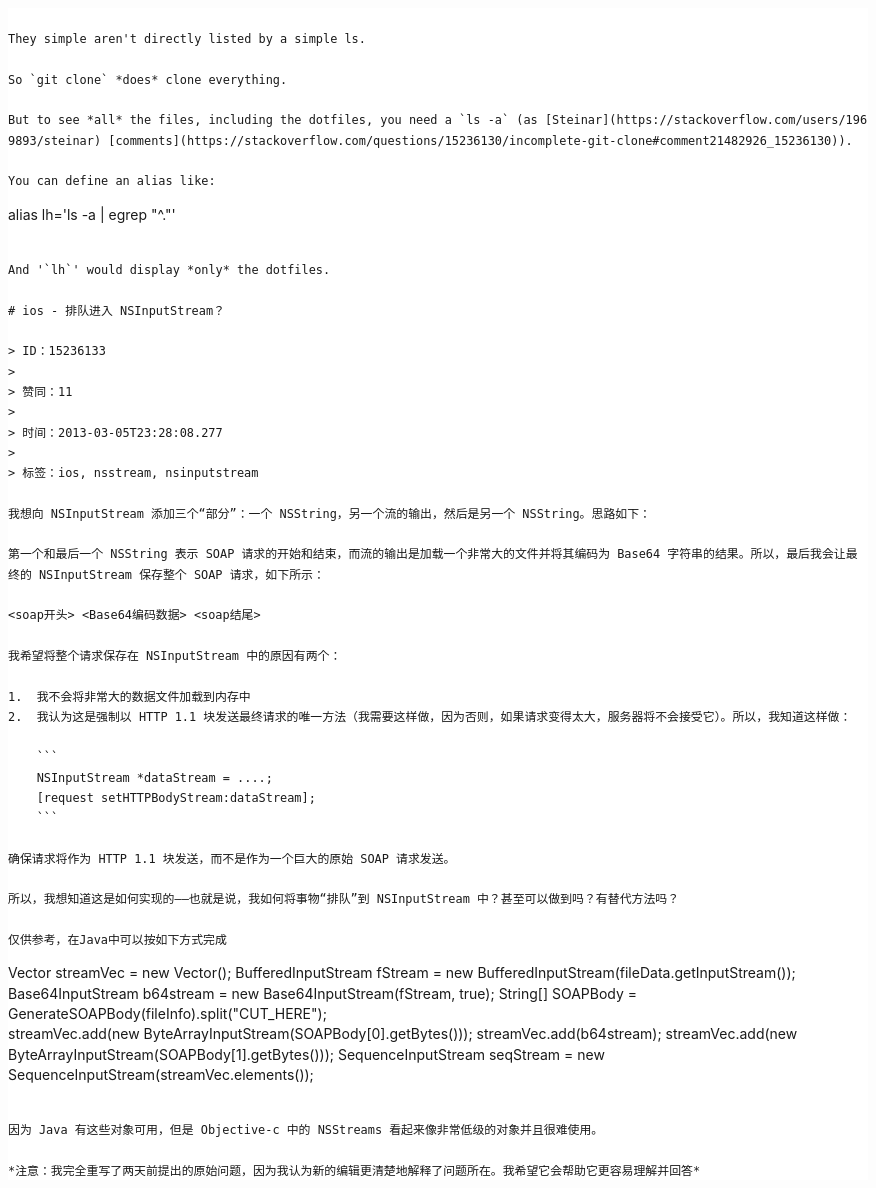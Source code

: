 ```

They simple aren't directly listed by a simple ls.

So `git clone` *does* clone everything.

But to see *all* the files, including the dotfiles, you need a `ls -a` (as [Steinar](https://stackoverflow.com/users/1969893/steinar) [comments](https://stackoverflow.com/questions/15236130/incomplete-git-clone#comment21482926_15236130)).

You can define an alias like:

```
 alias lh='ls -a | egrep "^\."' 
```

And '`lh`' would display *only* the dotfiles.

# ios - 排队进入 NSInputStream？

> ID：15236133
> 
> 赞同：11
> 
> 时间：2013-03-05T23:28:08.277
> 
> 标签：ios, nsstream, nsinputstream

我想向 NSInputStream 添加三个“部分”：一个 NSString，另一个流的输出，然后是另一个 NSString。思路如下：

第一个和最后一个 NSString 表示 SOAP 请求的开始和结束，而流的输出是加载一个非常大的文件并将其编码为 Base64 字符串的结果。所以，最后我会让最终的 NSInputStream 保存整个 SOAP 请求，如下所示：

<soap开头> <Base64编码数据> <soap结尾>

我希望将整个请求保存在 NSInputStream 中的原因有两个：

1.  我不会将非常大的数据文件加载到内存中
2.  我认为这是强制以 HTTP 1.1 块发送最终请求的唯一方法（我需要这样做，因为否则，如果请求变得太大，服务器将不会接受它）。所以，我知道这样做：

    ```
    NSInputStream *dataStream = ....; 
    [request setHTTPBodyStream:dataStream]; 
    ```

确保请求将作为 HTTP 1.1 块发送，而不是作为一个巨大的原始 SOAP 请求发送。

所以，我想知道这是如何实现的——也就是说，我如何将事物“排队”到 NSInputStream 中？甚至可以做到吗？有替代方法吗？

仅供参考，在Java中可以按如下方式完成

```
 Vector<InputStream> streamVec = new Vector<InputStream>();
 BufferedInputStream fStream = new BufferedInputStream(fileData.getInputStream());
 Base64InputStream b64stream = new Base64InputStream(fStream, true);
 String[] SOAPBody = GenerateSOAPBody(fileInfo).split("CUT_HERE");  
 streamVec.add(new ByteArrayInputStream(SOAPBody[0].getBytes()));
 streamVec.add(b64stream);
 streamVec.add(new ByteArrayInputStream(SOAPBody[1].getBytes()));
 SequenceInputStream seqStream = new SequenceInputStream(streamVec.elements()); 
```

因为 Java 有这些对象可用，但是 Objective-c 中的 NSStreams 看起来像非常低级的对象并且很难使用。

*注意：我完全重写了两天前提出的原始问题，因为我认为新的编辑更清楚地解释了问题所在。我希望它会帮助它更容易理解并回答*
```